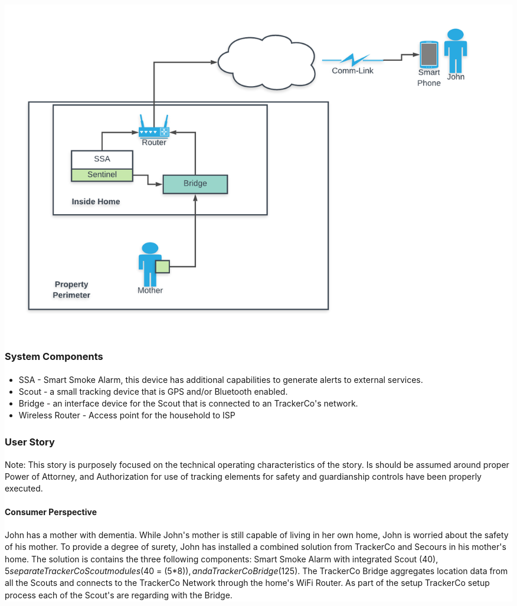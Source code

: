 <a href="./media/business-ssi-iot-1.png"><img src="./media/business-ssi-iot-1.png" width="800" style="margin:20px"></a>

### System Components
* SSA - Smart Smoke Alarm, this device has additional capabilities to generate alerts to external services.
* Scout - a small tracking device that is GPS and/or Bluetooth enabled.
* Bridge - an interface device for the Scout that is connected to an TrackerCo's network.
* Wireless Router - Access point for the household to ISP

###

### User Story

Note: This story is purposely focused on the technical operating characteristics of the story.  Is should be assumed around proper Power of Attorney, and Authorization for use of tracking elements for safety and guardianship controls have been properly executed.

#### Consumer Perspective

John has a mother with dementia. While John's mother is still capable of living in her own home, John is worried about the safety of his mother.  To provide a degree of surety, John has installed a combined solution from TrackerCo and Secours in his mother's home.  The solution is contains the three following components: Smart Smoke Alarm with integrated Scout ($40), 5 separate TrackerCo Scout modules ($40 = (5*$8)), and a TrackerCo Bridge ($125).  The TrackerCo Bridge aggregates location data from all the Scouts and connects to the TrackerCo Network through the home's WiFi Router.  As part of the setup TrackerCo setup process each of the Scout's are regarding with the Bridge. 
